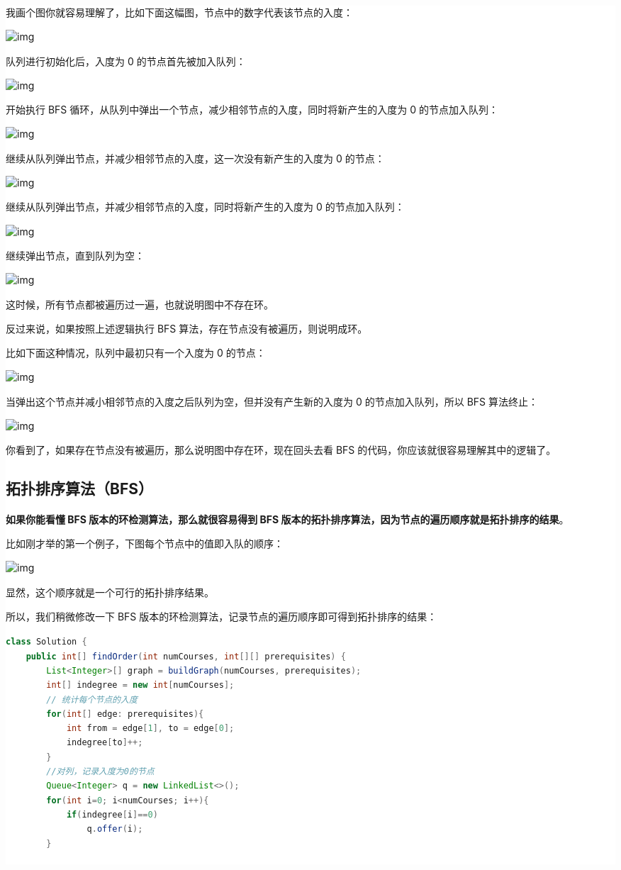 我画个图你就容易理解了，比如下面这幅图，节点中的数字代表该节点的入度：

![img](https://labuladong.github.io/algo/images/拓扑排序/5.jpeg)

队列进行初始化后，入度为 0 的节点首先被加入队列：

![img](https://labuladong.github.io/algo/images/拓扑排序/6.jpeg)

开始执行 BFS 循环，从队列中弹出一个节点，减少相邻节点的入度，同时将新产生的入度为 0 的节点加入队列：

![img](https://labuladong.github.io/algo/images/拓扑排序/7.jpeg)

继续从队列弹出节点，并减少相邻节点的入度，这一次没有新产生的入度为 0 的节点：

![img](https://raw.githubusercontent.com/lqyspace/mypic/master/PicBed/202307211454850.jpeg)

继续从队列弹出节点，并减少相邻节点的入度，同时将新产生的入度为 0 的节点加入队列：

![img](https://raw.githubusercontent.com/lqyspace/mypic/master/PicBed/202307211454509.jpeg)

继续弹出节点，直到队列为空：

![img](https://labuladong.github.io/algo/images/拓扑排序/10.jpeg)

这时候，所有节点都被遍历过一遍，也就说明图中不存在环。

反过来说，如果按照上述逻辑执行 BFS 算法，存在节点没有被遍历，则说明成环。

比如下面这种情况，队列中最初只有一个入度为 0 的节点：

![img](https://raw.githubusercontent.com/lqyspace/mypic/master/PicBed/202307211454455.jpeg)

当弹出这个节点并减小相邻节点的入度之后队列为空，但并没有产生新的入度为 0 的节点加入队列，所以 BFS 算法终止：

![img](https://raw.githubusercontent.com/lqyspace/mypic/master/PicBed/202307211454012.jpeg)

你看到了，如果存在节点没有被遍历，那么说明图中存在环，现在回头去看 BFS 的代码，你应该就很容易理解其中的逻辑了。



## 拓扑排序算法（BFS）

**如果你能看懂 BFS 版本的环检测算法，那么就很容易得到 BFS 版本的拓扑排序算法，因为节点的遍历顺序就是拓扑排序的结果**。

比如刚才举的第一个例子，下图每个节点中的值即入队的顺序：

![img](https://raw.githubusercontent.com/lqyspace/mypic/master/PicBed/202307211454729.jpeg)

显然，这个顺序就是一个可行的拓扑排序结果。

所以，我们稍微修改一下 BFS 版本的环检测算法，记录节点的遍历顺序即可得到拓扑排序的结果：

```java
class Solution {
    public int[] findOrder(int numCourses, int[][] prerequisites) {
		List<Integer>[] graph = buildGraph(numCourses, prerequisites);
        int[] indegree = new int[numCourses];
        // 统计每个节点的入度
        for(int[] edge: prerequisites){
            int from = edge[1], to = edge[0];
            indegree[to]++;
        }
        //对列，记录入度为0的节点
        Queue<Integer> q = new LinkedList<>();
        for(int i=0; i<numCourses; i++){
            if(indegree[i]==0)
                q.offer(i);
        }
        
```